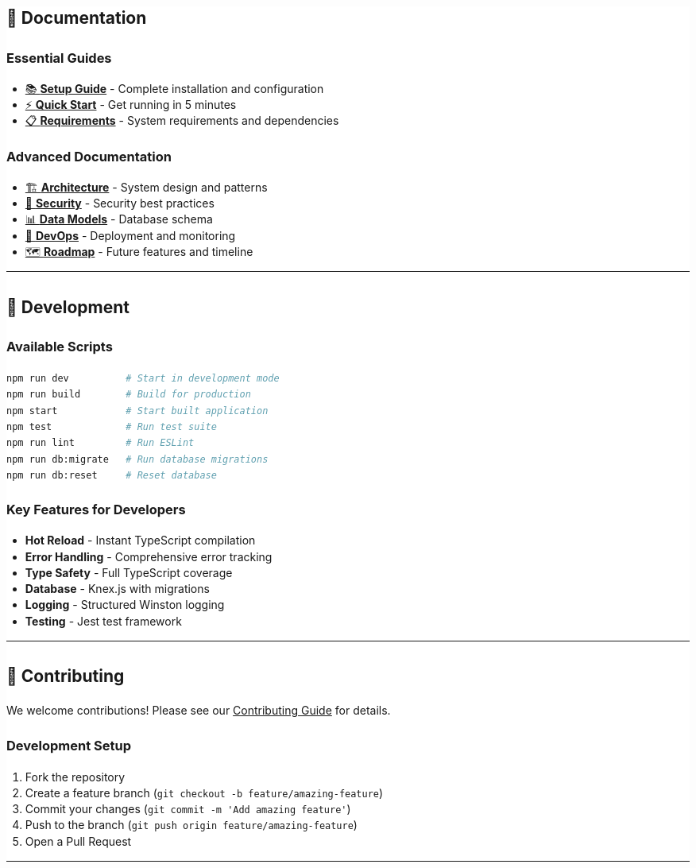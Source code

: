 
## 📖 Documentation

### Essential Guides
- [📚 **Setup Guide**](SETUP.md) - Complete installation and configuration
- [⚡ **Quick Start**](QUICKSTART.md) - Get running in 5 minutes
- [📋 **Requirements**](REQUIREMENTS.md) - System requirements and dependencies

### Advanced Documentation
- [🏗️ **Architecture**](docs/architecture.md) - System design and patterns
- [🔐 **Security**](docs/security.md) - Security best practices
- [📊 **Data Models**](docs/data-models.md) - Database schema
- [🚀 **DevOps**](docs/devops.md) - Deployment and monitoring
- [🗺️ **Roadmap**](docs/roadmap.md) - Future features and timeline

---

## 🔧 Development

### Available Scripts
```bash
npm run dev          # Start in development mode
npm run build        # Build for production
npm start            # Start built application
npm test             # Run test suite
npm run lint         # Run ESLint
npm run db:migrate   # Run database migrations
npm run db:reset     # Reset database
```

### Key Features for Developers
- **Hot Reload** - Instant TypeScript compilation
- **Error Handling** - Comprehensive error tracking
- **Type Safety** - Full TypeScript coverage
- **Database** - Knex.js with migrations
- **Logging** - Structured Winston logging
- **Testing** - Jest test framework

---

## 🤝 Contributing

We welcome contributions! Please see our [Contributing Guide](CONTRIBUTING.md) for details.

### Development Setup
1. Fork the repository
2. Create a feature branch (`git checkout -b feature/amazing-feature`)
3. Commit your changes (`git commit -m 'Add amazing feature'`)
4. Push to the branch (`git push origin feature/amazing-feature`)
5. Open a Pull Request

---